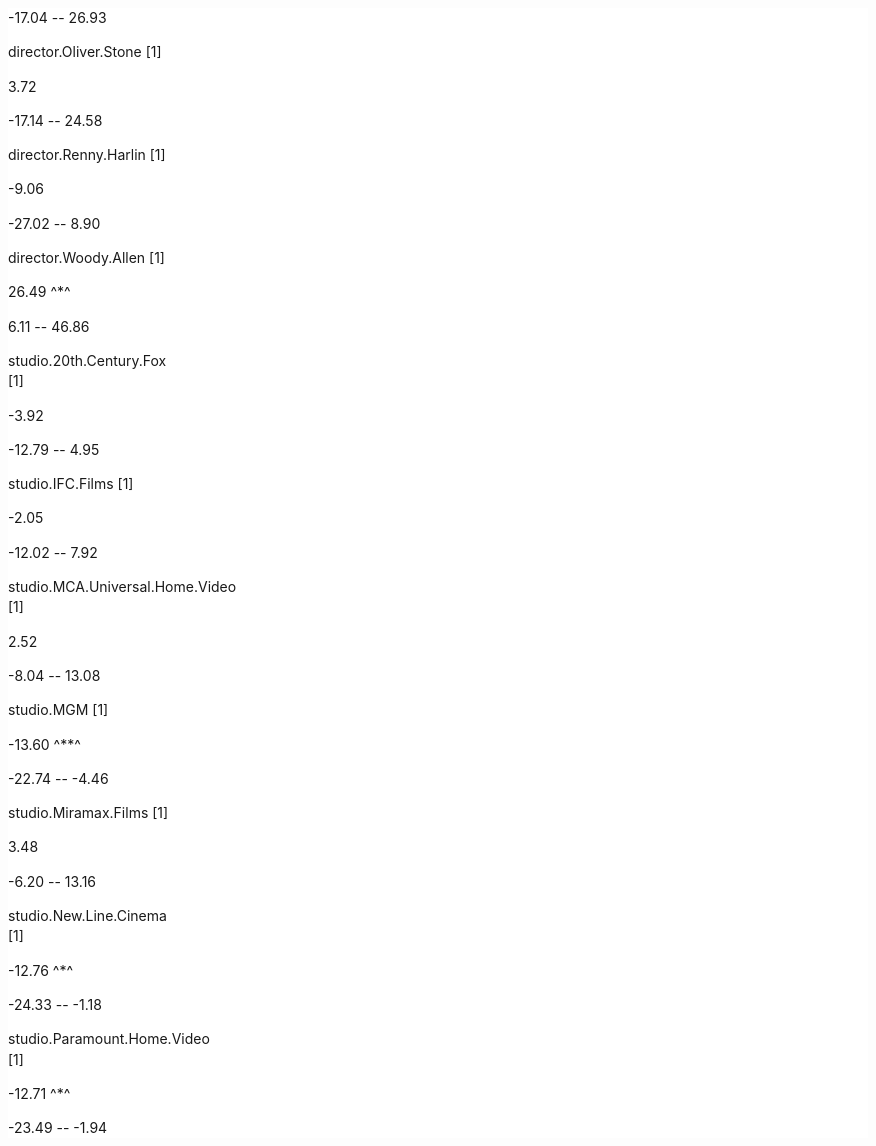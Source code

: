 -17.04 -- 26.93

director.Oliver.Stone \[1\]

3.72

-17.14 -- 24.58

director.Renny.Harlin \[1\]

-9.06

-27.02 -- 8.90

director.Woody.Allen \[1\]

26.49 ^\*^

6.11 -- 46.86

studio.20th.Century.Fox\
\[1\]

-3.92

-12.79 -- 4.95

studio.IFC.Films \[1\]

-2.05

-12.02 -- 7.92

studio.MCA.Universal.Home.Video\
\[1\]

2.52

-8.04 -- 13.08

studio.MGM \[1\]

-13.60 ^\*\*^

-22.74 -- -4.46

studio.Miramax.Films \[1\]

3.48

-6.20 -- 13.16

studio.New.Line.Cinema\
\[1\]

-12.76 ^\*^

-24.33 -- -1.18

studio.Paramount.Home.Video\
\[1\]

-12.71 ^\*^

-23.49 -- -1.94
